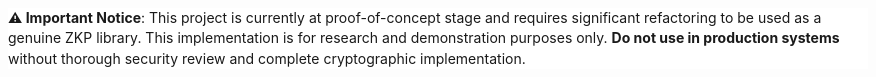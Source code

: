 
**⚠️ Important Notice**: This project is currently at proof-of-concept stage and requires significant refactoring to be used as a genuine ZKP library. This implementation is for research and demonstration purposes only. **Do not use in production systems** without thorough security review and complete cryptographic implementation.